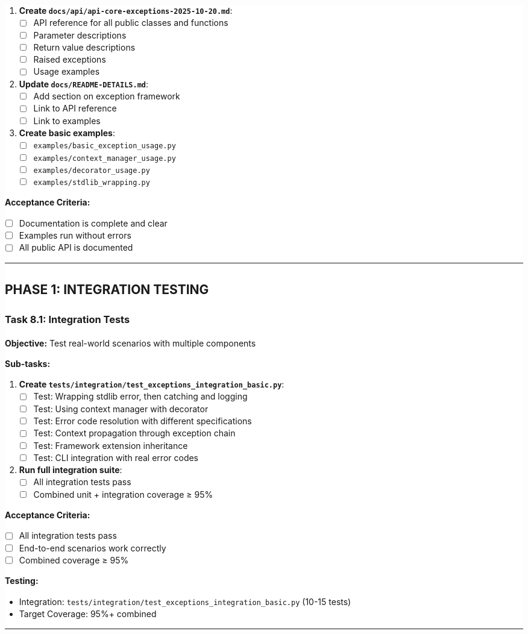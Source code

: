 1. **Create `docs/api/api-core-exceptions-2025-10-20.md`**:
   - [ ] API reference for all public classes and functions
   - [ ] Parameter descriptions
   - [ ] Return value descriptions
   - [ ] Raised exceptions
   - [ ] Usage examples

2. **Update `docs/README-DETAILS.md`**:
   - [ ] Add section on exception framework
   - [ ] Link to API reference
   - [ ] Link to examples

3. **Create basic examples**:
   - [ ] `examples/basic_exception_usage.py`
   - [ ] `examples/context_manager_usage.py`
   - [ ] `examples/decorator_usage.py`
   - [ ] `examples/stdlib_wrapping.py`

**Acceptance Criteria:**
- [ ] Documentation is complete and clear
- [ ] Examples run without errors
- [ ] All public API is documented

---

## PHASE 1: INTEGRATION TESTING

### Task 8.1: Integration Tests

**Objective:** Test real-world scenarios with multiple components

**Sub-tasks:**

1. **Create `tests/integration/test_exceptions_integration_basic.py`**:
   - [ ] Test: Wrapping stdlib error, then catching and logging
   - [ ] Test: Using context manager with decorator
   - [ ] Test: Error code resolution with different specifications
   - [ ] Test: Context propagation through exception chain
   - [ ] Test: Framework extension inheritance
   - [ ] Test: CLI integration with real error codes

2. **Run full integration suite**:
   - [ ] All integration tests pass
   - [ ] Combined unit + integration coverage ≥ 95%

**Acceptance Criteria:**
- [ ] All integration tests pass
- [ ] End-to-end scenarios work correctly
- [ ] Combined coverage ≥ 95%

**Testing:**
- Integration: `tests/integration/test_exceptions_integration_basic.py` (10-15 tests)
- Target Coverage: 95%+ combined

---
